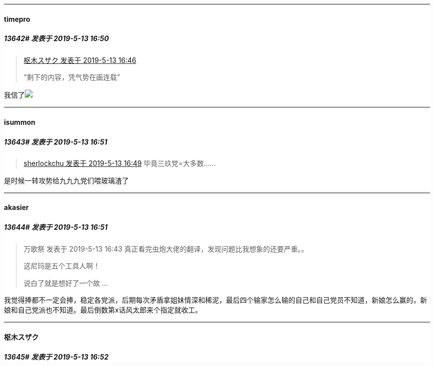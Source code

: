 


-----

####  timepro  
##### 13642#       发表于 2019-5-13 16:50



<blockquote><a href="httphttps://bbs.saraba1st.com/2b/forum.php?mod=redirect&amp;goto=findpost&amp;pid=43676383&amp;ptid=1552818" target="_blank">枢木スザク 发表于 2019-5-13 16:46</a>

“剩下的内容，凭气势在画连载”</blockquote>
我信了<img src="https://static.saraba1st.com/image/smiley/carton2017/283.png" referrerpolicy="no-referrer">







-----

####  isummon  
##### 13643#       发表于 2019-5-13 16:51



<blockquote><a href="httphttps://bbs.saraba1st.com/2b/forum.php?mod=redirect&amp;goto=findpost&amp;pid=43676436&amp;ptid=1552818" target="_blank">sherlockchu 发表于 2019-5-13 16:49</a>
毕竟三玖党=大多数……</blockquote>
是时候一转攻势给九九九党们喂玻璃渣了







-----

####  akasier  
##### 13644#       发表于 2019-5-13 16:51



<blockquote>万歌祭 发表于 2019-5-13 16:43
真正看完虫炮大佬的翻译，发现问题比我想象的还要严重。。

这尼玛是五个工具人啊！

说白了就是想好了一个故 ...</blockquote>
我觉得捧都不一定会捧，稳定各党派，后期每次矛盾拿姐妹情深和稀泥，最后四个输家怎么输的自己和自己党员不知道，新娘怎么赢的，新娘和自己党派也不知道。最后倒数第x话风太郎来个指定就收工。







-----

####  枢木スザク  
##### 13645#       发表于 2019-5-13 16:52
